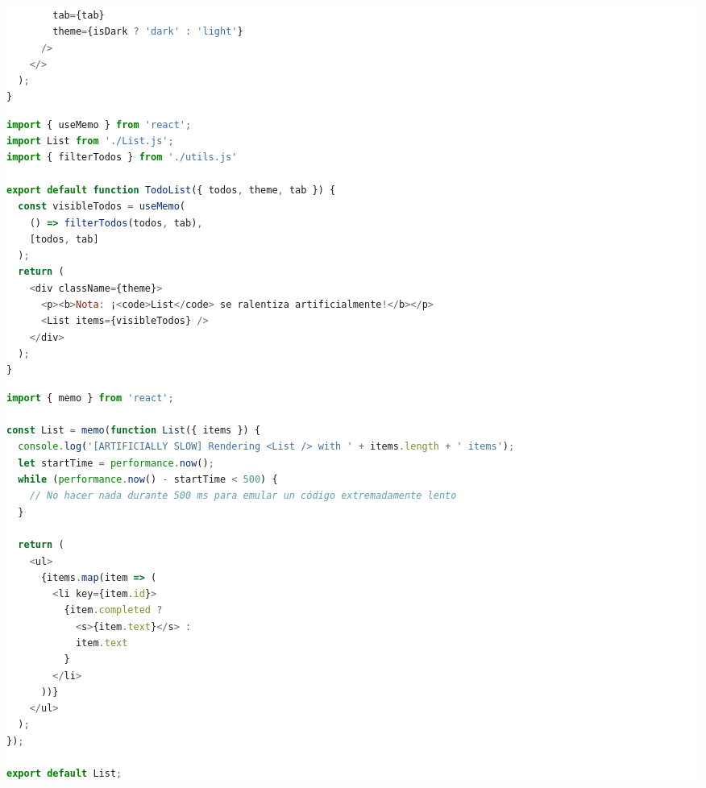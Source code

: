 ```js src/App.js
        tab={tab}
        theme={isDark ? 'dark' : 'light'}
      />
    </>
  );
}
```

```js src/TodoList.js active
import { useMemo } from 'react';
import List from './List.js';
import { filterTodos } from './utils.js'

export default function TodoList({ todos, theme, tab }) {
  const visibleTodos = useMemo(
    () => filterTodos(todos, tab),
    [todos, tab]
  );
  return (
    <div className={theme}>
      <p><b>Nota: ¡<code>List</code> se ralentiza artificialmente!</b></p>
      <List items={visibleTodos} />
    </div>
  );
}
```

```js src/List.js
import { memo } from 'react';

const List = memo(function List({ items }) {
  console.log('[ARTIFICIALLY SLOW] Rendering <List /> with ' + items.length + ' items');
  let startTime = performance.now();
  while (performance.now() - startTime < 500) {
    // No hacer nada durante 500 ms para emular un código extremadamente lento
  }

  return (
    <ul>
      {items.map(item => (
        <li key={item.id}>
          {item.completed ?
            <s>{item.text}</s> :
            item.text
          }
        </li>
      ))}
    </ul>
  );
});

export default List;
```
